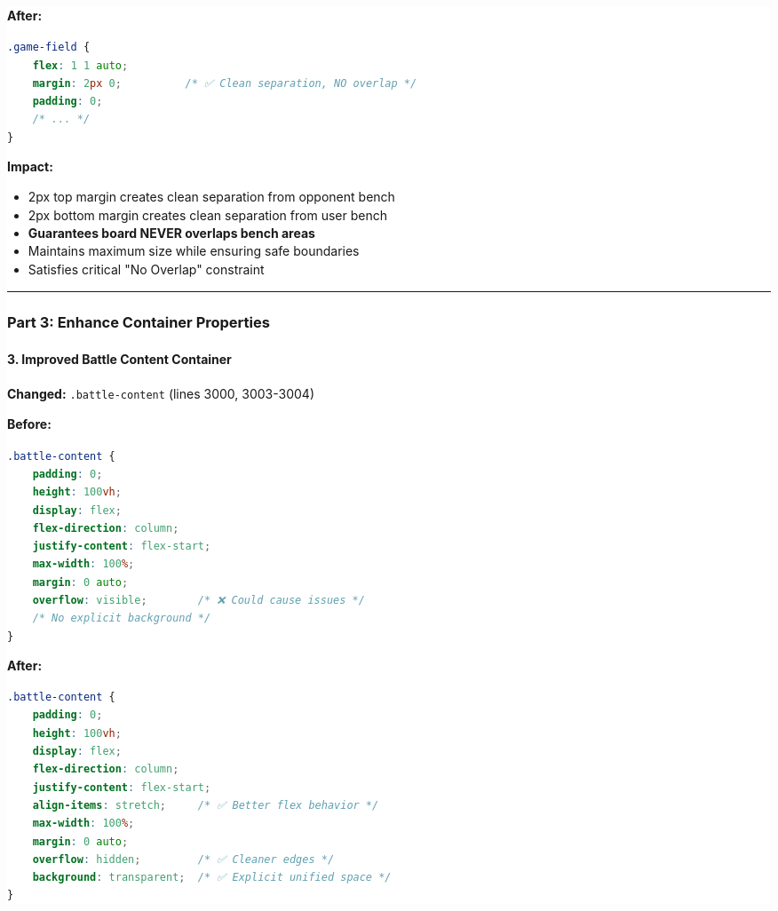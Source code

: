 **After:**
```css
.game-field {
    flex: 1 1 auto;
    margin: 2px 0;          /* ✅ Clean separation, NO overlap */
    padding: 0;
    /* ... */
}
```

**Impact:**
- 2px top margin creates clean separation from opponent bench
- 2px bottom margin creates clean separation from user bench
- **Guarantees board NEVER overlaps bench areas**
- Maintains maximum size while ensuring safe boundaries
- Satisfies critical "No Overlap" constraint

---

### Part 3: Enhance Container Properties

#### 3. Improved Battle Content Container
**Changed:** `.battle-content` (lines 3000, 3003-3004)

**Before:**
```css
.battle-content {
    padding: 0;
    height: 100vh;
    display: flex;
    flex-direction: column;
    justify-content: flex-start;
    max-width: 100%;
    margin: 0 auto;
    overflow: visible;        /* ❌ Could cause issues */
    /* No explicit background */
}
```

**After:**
```css
.battle-content {
    padding: 0;
    height: 100vh;
    display: flex;
    flex-direction: column;
    justify-content: flex-start;
    align-items: stretch;     /* ✅ Better flex behavior */
    max-width: 100%;
    margin: 0 auto;
    overflow: hidden;         /* ✅ Cleaner edges */
    background: transparent;  /* ✅ Explicit unified space */
}
```

